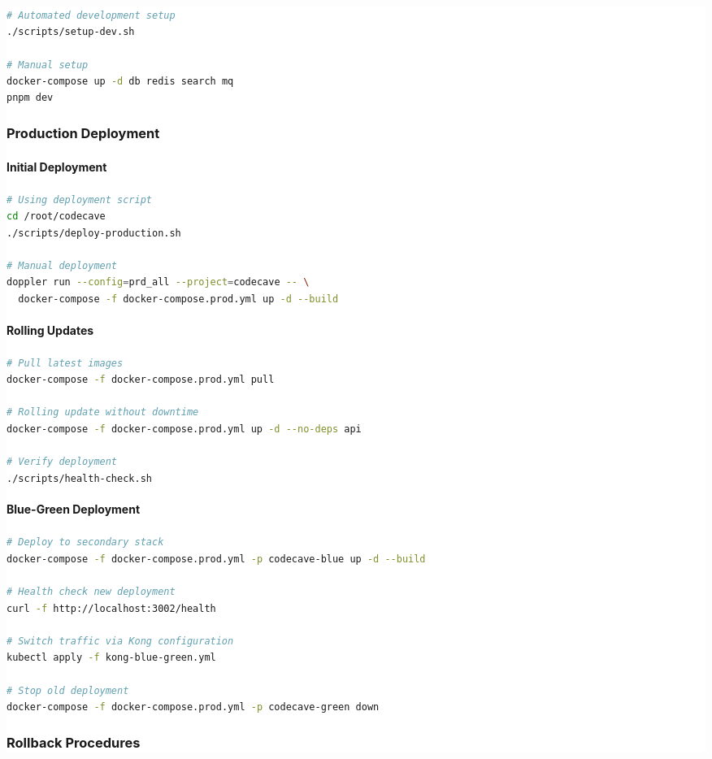 ```bash
# Automated development setup
./scripts/setup-dev.sh

# Manual setup
docker-compose up -d db redis search mq
pnpm dev
```

### **Production Deployment**

#### **Initial Deployment**

```bash
# Using deployment script
cd /root/codecave
./scripts/deploy-production.sh

# Manual deployment
doppler run --config=prd_all --project=codecave -- \
  docker-compose -f docker-compose.prod.yml up -d --build
```

#### **Rolling Updates**

```bash
# Pull latest images
docker-compose -f docker-compose.prod.yml pull

# Rolling update without downtime
docker-compose -f docker-compose.prod.yml up -d --no-deps api

# Verify deployment
./scripts/health-check.sh
```

#### **Blue-Green Deployment**

```bash
# Deploy to secondary stack
docker-compose -f docker-compose.prod.yml -p codecave-blue up -d --build

# Health check new deployment
curl -f http://localhost:3002/health

# Switch traffic via Kong configuration
kubectl apply -f kong-blue-green.yml

# Stop old deployment
docker-compose -f docker-compose.prod.yml -p codecave-green down
```

### **Rollback Procedures**
